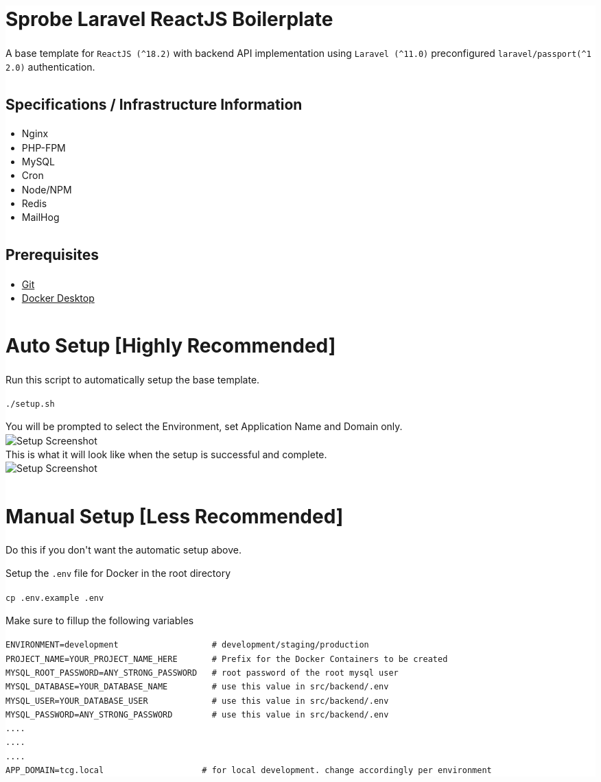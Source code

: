 # Sprobe Laravel ReactJS Boilerplate

A base template for `ReactJS (^18.2)` with backend API implementation using `Laravel (^11.0)` preconfigured `laravel/passport(^12.0)` authentication.

## Specifications / Infrastructure Information

-   Nginx
-   PHP-FPM
-   MySQL
-   Cron
-   Node/NPM
-   Redis
-   MailHog

## Prerequisites

-   [Git](https://git-scm.com/downloads)
-   [Docker Desktop](https://www.docker.com/products/docker-desktop)

# Auto Setup [Highly Recommended]
Run this script to automatically setup the base template.
```
./setup.sh
```
You will be prompted to select the Environment, set Application Name and Domain only.  
![Setup Screenshot](/setup-sample.png)  
This is what it will look like when the setup is successful and complete.  
![Setup Screenshot](/setup-complete.png)  

# Manual Setup [Less Recommended]
Do this if you don't want the automatic setup above.
  
Setup the `.env` file for Docker in the root directory

```
cp .env.example .env
```

Make sure to fillup the following variables

```
ENVIRONMENT=development                   # development/staging/production
PROJECT_NAME=YOUR_PROJECT_NAME_HERE       # Prefix for the Docker Containers to be created
MYSQL_ROOT_PASSWORD=ANY_STRONG_PASSWORD   # root password of the root mysql user
MYSQL_DATABASE=YOUR_DATABASE_NAME         # use this value in src/backend/.env
MYSQL_USER=YOUR_DATABASE_USER             # use this value in src/backend/.env
MYSQL_PASSWORD=ANY_STRONG_PASSWORD        # use this value in src/backend/.env
....
....
....
APP_DOMAIN=tcg.local                    # for local development. change accordingly per environment
```
